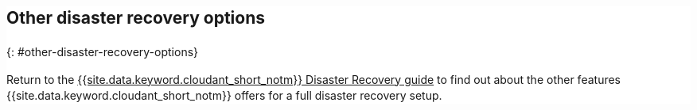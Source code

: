 ## Other disaster recovery options
{: #other-disaster-recovery-options}

Return to the [{{site.data.keyword.cloudant_short_notm}} Disaster Recovery guide](/docs/services/Cloudant?topic=cloudant-disaster-recovery-and-backup#disaster-recovery-and-backup)
to find out about the other features {{site.data.keyword.cloudant_short_notm}}
offers for a full disaster recovery setup.

[npmpackage]: https://www.npmjs.com/package/@cloudant/couchbackup
[npmreadme]: https://github.com/cloudant/couchbackup/blob/master/README.md
[cosclient]: https://developer.ibm.com/recipes/tutorials/cloud-object-storage-s3-api-intro/
